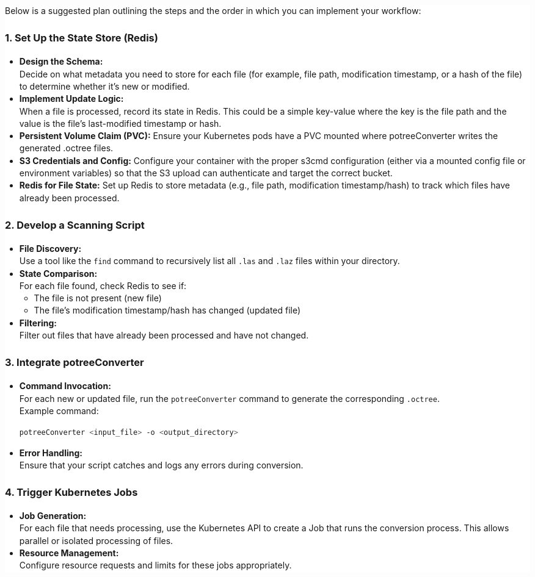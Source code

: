 Below is a suggested plan outlining the steps and the order in which you can implement your workflow:

### 1. **Set Up the State Store (Redis)**

- **Design the Schema:**  
  Decide on what metadata you need to store for each file (for example, file path, modification timestamp, or a hash of the file) to determine whether it’s new or modified.
- **Implement Update Logic:**  
  When a file is processed, record its state in Redis. This could be a simple key-value where the key is the file path and the value is the file’s last-modified timestamp or hash.
- **Persistent Volume Claim (PVC):**
  Ensure your Kubernetes pods have a PVC mounted where potreeConverter writes the generated .octree files.
- **S3 Credentials and Config:**
  Configure your container with the proper s3cmd configuration (either via a mounted config file or environment variables) so that the S3 upload can authenticate and target the correct bucket.
- **Redis for File State:**
  Set up Redis to store metadata (e.g., file path, modification timestamp/hash) to track which files have already been processed.

### 2. **Develop a Scanning Script**

- **File Discovery:**  
  Use a tool like the `find` command to recursively list all `.las` and `.laz` files within your directory.
- **State Comparison:**  
  For each file found, check Redis to see if:
  - The file is not present (new file)
  - The file’s modification timestamp/hash has changed (updated file)
- **Filtering:**  
  Filter out files that have already been processed and have not changed.

### 3. **Integrate potreeConverter**

- **Command Invocation:**  
  For each new or updated file, run the `potreeConverter` command to generate the corresponding `.octree`.  
  Example command:
  ```bash
  potreeConverter <input_file> -o <output_directory>
  ```
- **Error Handling:**  
  Ensure that your script catches and logs any errors during conversion.

### 4. **Trigger Kubernetes Jobs**

- **Job Generation:**  
  For each file that needs processing, use the Kubernetes API to create a Job that runs the conversion process. This allows parallel or isolated processing of files.
- **Resource Management:**  
  Configure resource requests and limits for these jobs appropriately.
